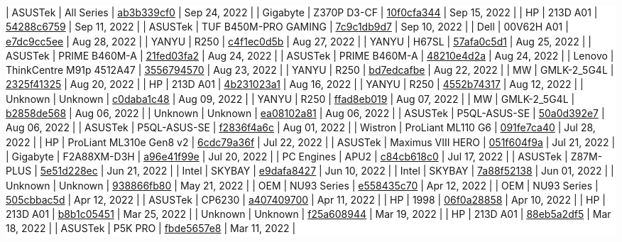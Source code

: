 | ASUSTek       | All Series                  | [ab3b339cf0](https://bsd-hardware.info/?probe=ab3b339cf0) | Sep 24, 2022 |
| Gigabyte      | Z370P D3-CF                 | [10f0cfa344](https://bsd-hardware.info/?probe=10f0cfa344) | Sep 15, 2022 |
| HP            | 213D A01                    | [54288c6759](https://bsd-hardware.info/?probe=54288c6759) | Sep 11, 2022 |
| ASUSTek       | TUF B450M-PRO GAMING        | [7c9c1db9d7](https://bsd-hardware.info/?probe=7c9c1db9d7) | Sep 10, 2022 |
| Dell          | 00V62H A01                  | [e7dc9cc5ee](https://bsd-hardware.info/?probe=e7dc9cc5ee) | Aug 28, 2022 |
| YANYU         | R250                        | [c4f1ec0d5b](https://bsd-hardware.info/?probe=c4f1ec0d5b) | Aug 27, 2022 |
| YANYU         | H67SL                       | [57afa0c5d1](https://bsd-hardware.info/?probe=57afa0c5d1) | Aug 25, 2022 |
| ASUSTek       | PRIME B460M-A               | [21fed03fa2](https://bsd-hardware.info/?probe=21fed03fa2) | Aug 24, 2022 |
| ASUSTek       | PRIME B460M-A               | [48210e4d2a](https://bsd-hardware.info/?probe=48210e4d2a) | Aug 24, 2022 |
| Lenovo        | ThinkCentre M91p 4512A47    | [3556794570](https://bsd-hardware.info/?probe=3556794570) | Aug 23, 2022 |
| YANYU         | R250                        | [bd7edcafbe](https://bsd-hardware.info/?probe=bd7edcafbe) | Aug 22, 2022 |
| MW            | GMLK-2_5G4L                 | [2325f41325](https://bsd-hardware.info/?probe=2325f41325) | Aug 20, 2022 |
| HP            | 213D A01                    | [4b231023a1](https://bsd-hardware.info/?probe=4b231023a1) | Aug 16, 2022 |
| YANYU         | R250                        | [4552b74317](https://bsd-hardware.info/?probe=4552b74317) | Aug 12, 2022 |
| Unknown       | Unknown                     | [c0daba1c48](https://bsd-hardware.info/?probe=c0daba1c48) | Aug 09, 2022 |
| YANYU         | R250                        | [ffad8eb019](https://bsd-hardware.info/?probe=ffad8eb019) | Aug 07, 2022 |
| MW            | GMLK-2_5G4L                 | [b2858de568](https://bsd-hardware.info/?probe=b2858de568) | Aug 06, 2022 |
| Unknown       | Unknown                     | [ea08102a81](https://bsd-hardware.info/?probe=ea08102a81) | Aug 06, 2022 |
| ASUSTek       | P5QL-ASUS-SE                | [50a0d392e7](https://bsd-hardware.info/?probe=50a0d392e7) | Aug 06, 2022 |
| ASUSTek       | P5QL-ASUS-SE                | [f2836f4a6c](https://bsd-hardware.info/?probe=f2836f4a6c) | Aug 01, 2022 |
| Wistron       | ProLiant ML110 G6           | [091fe7ca40](https://bsd-hardware.info/?probe=091fe7ca40) | Jul 28, 2022 |
| HP            | ProLiant ML310e Gen8 v2     | [6cdc79a36f](https://bsd-hardware.info/?probe=6cdc79a36f) | Jul 22, 2022 |
| ASUSTek       | Maximus VIII HERO           | [051f604f9a](https://bsd-hardware.info/?probe=051f604f9a) | Jul 21, 2022 |
| Gigabyte      | F2A88XM-D3H                 | [a96e41f99e](https://bsd-hardware.info/?probe=a96e41f99e) | Jul 20, 2022 |
| PC Engines    | APU2                        | [c84cb618c0](https://bsd-hardware.info/?probe=c84cb618c0) | Jul 17, 2022 |
| ASUSTek       | Z87M-PLUS                   | [5e51d228ec](https://bsd-hardware.info/?probe=5e51d228ec) | Jun 21, 2022 |
| Intel         | SKYBAY                      | [e9dafa8427](https://bsd-hardware.info/?probe=e9dafa8427) | Jun 10, 2022 |
| Intel         | SKYBAY                      | [7a88f52138](https://bsd-hardware.info/?probe=7a88f52138) | Jun 01, 2022 |
| Unknown       | Unknown                     | [938866fb80](https://bsd-hardware.info/?probe=938866fb80) | May 21, 2022 |
| OEM           | NU93 Series                 | [e558435c70](https://bsd-hardware.info/?probe=e558435c70) | Apr 12, 2022 |
| OEM           | NU93 Series                 | [505cbbac5d](https://bsd-hardware.info/?probe=505cbbac5d) | Apr 12, 2022 |
| ASUSTek       | CP6230                      | [a407409700](https://bsd-hardware.info/?probe=a407409700) | Apr 11, 2022 |
| HP            | 1998                        | [06f0a28858](https://bsd-hardware.info/?probe=06f0a28858) | Apr 10, 2022 |
| HP            | 213D A01                    | [b8b1c05451](https://bsd-hardware.info/?probe=b8b1c05451) | Mar 25, 2022 |
| Unknown       | Unknown                     | [f25a608944](https://bsd-hardware.info/?probe=f25a608944) | Mar 19, 2022 |
| HP            | 213D A01                    | [88eb5a2df5](https://bsd-hardware.info/?probe=88eb5a2df5) | Mar 18, 2022 |
| ASUSTek       | P5K PRO                     | [fbde5657e8](https://bsd-hardware.info/?probe=fbde5657e8) | Mar 11, 2022 |